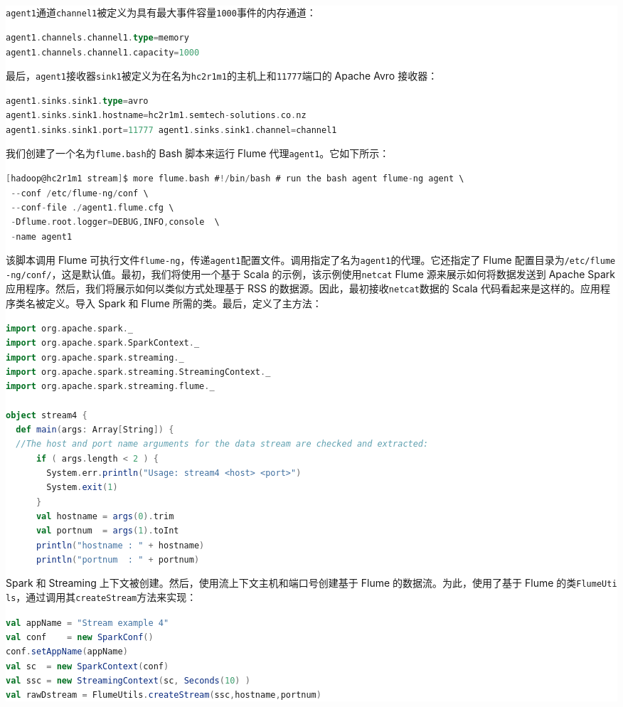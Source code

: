 `agent1`通道`channel1`被定义为具有最大事件容量`1000`事件的内存通道：

```scala
agent1.channels.channel1.type=memory
agent1.channels.channel1.capacity=1000
```

最后，`agent1`接收器`sink1`被定义为在名为`hc2r1m1`的主机上和`11777`端口的 Apache Avro 接收器：

```scala
agent1.sinks.sink1.type=avro
agent1.sinks.sink1.hostname=hc2r1m1.semtech-solutions.co.nz
agent1.sinks.sink1.port=11777 agent1.sinks.sink1.channel=channel1
```

我们创建了一个名为`flume.bash`的 Bash 脚本来运行 Flume 代理`agent1`。它如下所示：

```scala
[hadoop@hc2r1m1 stream]$ more flume.bash #!/bin/bash # run the bash agent flume-ng agent \
 --conf /etc/flume-ng/conf \
 --conf-file ./agent1.flume.cfg \
 -Dflume.root.logger=DEBUG,INFO,console  \
 -name agent1
```

该脚本调用 Flume 可执行文件`flume-ng`，传递`agent1`配置文件。调用指定了名为`agent1`的代理。它还指定了 Flume 配置目录为`/etc/flume-ng/conf/`，这是默认值。最初，我们将使用一个基于 Scala 的示例，该示例使用`netcat` Flume 源来展示如何将数据发送到 Apache Spark 应用程序。然后，我们将展示如何以类似方式处理基于 RSS 的数据源。因此，最初接收`netcat`数据的 Scala 代码看起来是这样的。应用程序类名被定义。导入 Spark 和 Flume 所需的类。最后，定义了主方法：

```scala
import org.apache.spark._
import org.apache.spark.SparkContext._
import org.apache.spark.streaming._
import org.apache.spark.streaming.StreamingContext._
import org.apache.spark.streaming.flume._

object stream4 {
  def main(args: Array[String]) {
  //The host and port name arguments for the data stream are checked and extracted:
      if ( args.length < 2 ) {
        System.err.println("Usage: stream4 <host> <port>")
        System.exit(1)
      }
      val hostname = args(0).trim
      val portnum  = args(1).toInt
      println("hostname : " + hostname)
      println("portnum  : " + portnum)
```

Spark 和 Streaming 上下文被创建。然后，使用流上下文主机和端口号创建基于 Flume 的数据流。为此，使用了基于 Flume 的类`FlumeUtils`，通过调用其`createStream`方法来实现：

```scala
val appName = "Stream example 4"
val conf    = new SparkConf()
conf.setAppName(appName)
val sc  = new SparkContext(conf)
val ssc = new StreamingContext(sc, Seconds(10) )
val rawDstream = FlumeUtils.createStream(ssc,hostname,portnum)
```
